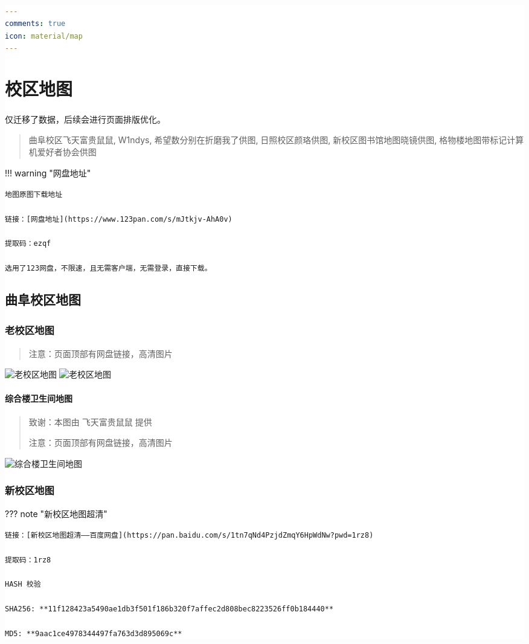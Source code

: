 ```yaml
---
comments: true
icon: material/map
---
```


# 校区地图

仅迁移了数据，后续会进行页面排版优化。

> 曲阜校区飞天富贵鼠鼠, W1ndys, 希望数分别在折磨我了供图, 日照校区颜珞供图, 新校区图书馆地图晓镜供图, 格物楼地图带标记计算机爱好者协会供图

!!! warning "网盘地址"

    地图原图下载地址

    链接：[网盘地址](https://www.123pan.com/s/mJtkjv-AhA0v)

    提取码：ezqf

    选用了123网盘，不限速，且无需客户端，无需登录，直接下载。

## 曲阜校区地图

### 老校区地图

> 注意：页面顶部有网盘链接，高清图片

<p>
    <img src="https://pic1.zhimg.com/80/v2-4b994531c2f64c78f8ad2ee15c3bea94_720w.webp" alt="老校区地图" style="width:40%;"/>
    <img src="https://pica.zhimg.com/80/v2-d35e32e1bafc20b5b3b7dcc9ebdd6012_720w.webp" alt="老校区地图" style="width:40%;"/>
</p>

#### 综合楼卫生间地图

> 致谢：本图由 飞天富贵鼠鼠 提供
>
> 注意：页面顶部有网盘链接，高清图片

<img src="https://picx.zhimg.com/80/v2-3beab9b26702d1d272c70dd12af99149_720w.webp" alt="综合楼卫生间地图" style="width:30%;" />

### 新校区地图

??? note "新校区地图超清"

    链接：[新校区地图超清——百度网盘](https://pan.baidu.com/s/1tn7qNd4PzjdZmqY6HpWdNw?pwd=1rz8)

    提取码：1rz8

    HASH 校验

    SHA256: **11f128423a5490ae1db3f501f186b320f7affec2d808bec8223526ff0b184440**

    MD5: **9aac1ce4978344497fa763d3d895069c**
